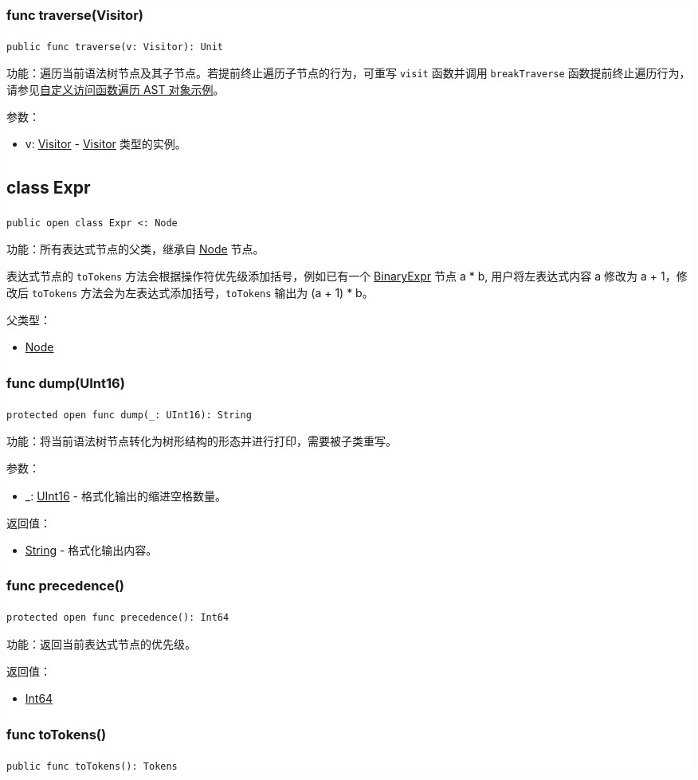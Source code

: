 ### func traverse(Visitor)

```cangjie
public func traverse(v: Visitor): Unit
```

功能：遍历当前语法树节点及其子节点。若提前终止遍历子节点的行为，可重写 `visit` 函数并调用 `breakTraverse` 函数提前终止遍历行为，请参见[自定义访问函数遍历 AST 对象示例](../ast_samples/traverse.md)。

参数：

- v: [Visitor](ast_package_classes.md#class-visitor) - [Visitor](ast_package_classes.md#class-visitor) 类型的实例。

## class Expr

```cangjie
public open class Expr <: Node
```

功能：所有表达式节点的父类，继承自 [Node](ast_package_classes.md#class-node) 节点。

表达式节点的 `toTokens` 方法会根据操作符优先级添加括号，例如已有一个 [BinaryExpr](ast_package_classes.md#class-binaryexpr) 节点 a \* b, 用户将左表达式内容 a 修改为 a + 1，修改后 `toTokens` 方法会为左表达式添加括号，`toTokens` 输出为 (a + 1) \* b。

父类型：

- [Node](#class-node)

### func dump(UInt16)

```cangjie
protected open func dump(_: UInt16): String
```

功能：将当前语法树节点转化为树形结构的形态并进行打印，需要被子类重写。

参数：

- _: [UInt16](../../core/core_package_api/core_package_intrinsics.md#uint16) - 格式化输出的缩进空格数量。

返回值：

- [String](../../core/core_package_api/core_package_structs.md#struct-string) - 格式化输出内容。

### func precedence()

```cangjie
protected open func precedence(): Int64
```

功能：返回当前表达式节点的优先级。

返回值：

- [Int64](../../core/core_package_api/core_package_intrinsics.md#int64)

### func toTokens()

```cangjie
public func toTokens(): Tokens
```
